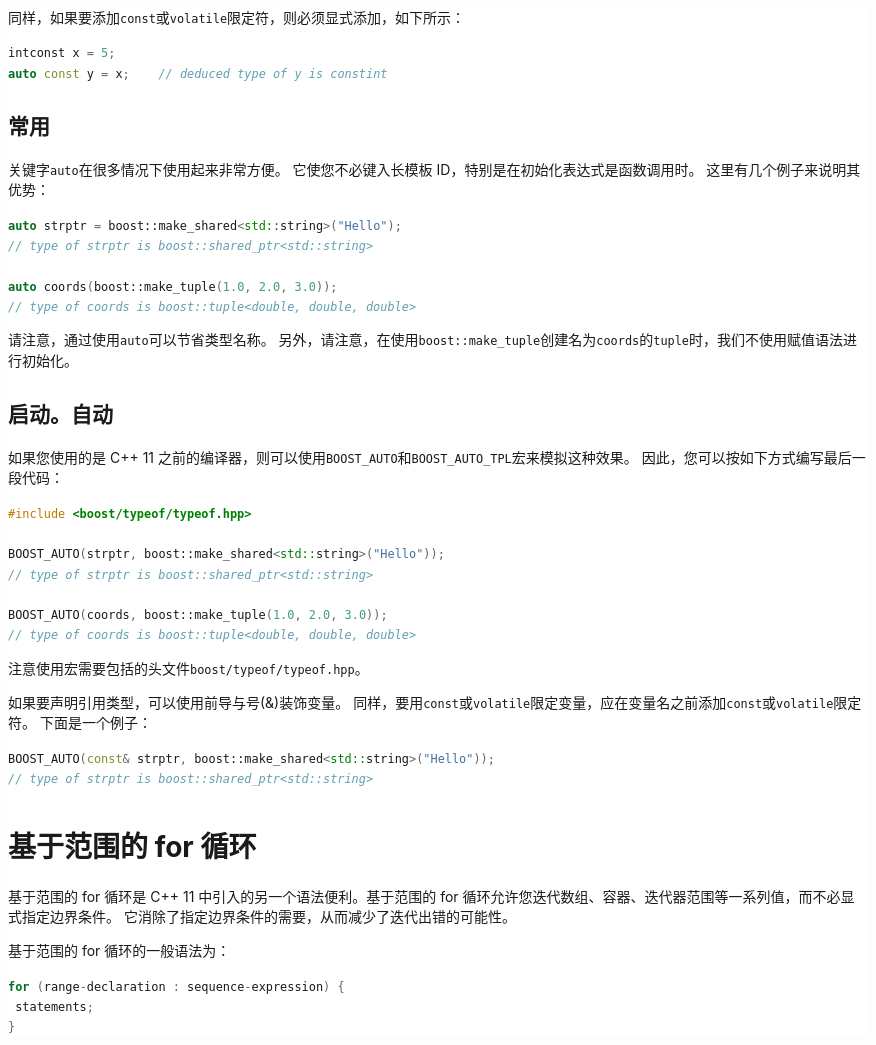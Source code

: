同样，如果要添加`const`或`volatile`限定符，则必须显式添加，如下所示：

```cpp
intconst x = 5;
auto const y = x;    // deduced type of y is constint

```

## 常用

关键字`auto`在很多情况下使用起来非常方便。 它使您不必键入长模板 ID，特别是在初始化表达式是函数调用时。 这里有几个例子来说明其优势：

```cpp
auto strptr = boost::make_shared<std::string>("Hello");
// type of strptr is boost::shared_ptr<std::string>

auto coords(boost::make_tuple(1.0, 2.0, 3.0));
// type of coords is boost::tuple<double, double, double>
```

请注意，通过使用`auto`可以节省类型名称。 另外，请注意，在使用`boost::make_tuple`创建名为`coords`的`tuple`时，我们不使用赋值语法进行初始化。

## 启动。自动

如果您使用的是 C++ 11 之前的编译器，则可以使用`BOOST_AUTO`和`BOOST_AUTO_TPL`宏来模拟这种效果。 因此，您可以按如下方式编写最后一段代码：

```cpp
#include <boost/typeof/typeof.hpp>

BOOST_AUTO(strptr, boost::make_shared<std::string>("Hello"));
// type of strptr is boost::shared_ptr<std::string>

BOOST_AUTO(coords, boost::make_tuple(1.0, 2.0, 3.0));
// type of coords is boost::tuple<double, double, double>
```

注意使用宏需要包括的头文件`boost/typeof/typeof.hpp`。

如果要声明引用类型，可以使用前导与号(&)装饰变量。 同样，要用`const`或`volatile`限定变量，应在变量名之前添加`const`或`volatile`限定符。 下面是一个例子：

```cpp
BOOST_AUTO(const& strptr, boost::make_shared<std::string>("Hello"));
// type of strptr is boost::shared_ptr<std::string>
```

# 基于范围的 for 循环

基于范围的 for 循环是 C++ 11 中引入的另一个语法便利。基于范围的 for 循环允许您迭代数组、容器、迭代器范围等一系列值，而不必显式指定边界条件。 它消除了指定边界条件的需要，从而减少了迭代出错的可能性。

基于范围的 for 循环的一般语法为：

```cpp
for (range-declaration : sequence-expression) {
 statements;
}
```
